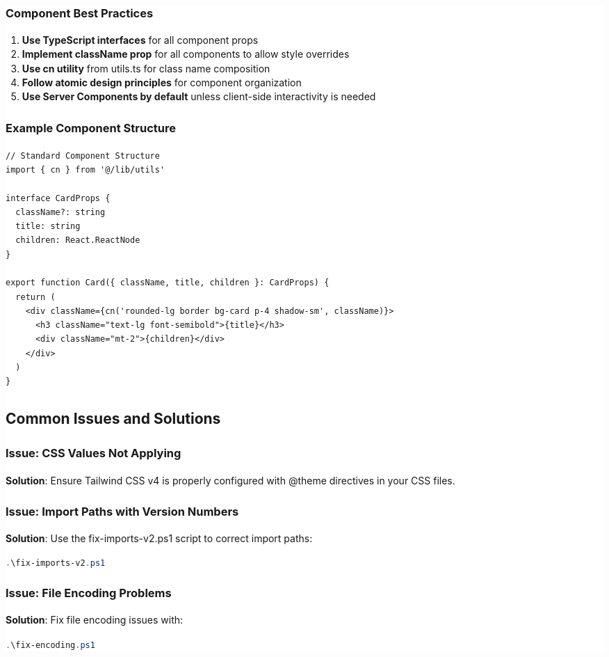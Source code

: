 
### Component Best Practices

1. **Use TypeScript interfaces** for all component props
2. **Implement className prop** for all components to allow style overrides
3. **Use cn utility** from utils.ts for class name composition
4. **Follow atomic design principles** for component organization
5. **Use Server Components by default** unless client-side interactivity is needed

### Example Component Structure

```tsx
// Standard Component Structure
import { cn } from '@/lib/utils'

interface CardProps {
  className?: string
  title: string
  children: React.ReactNode
}

export function Card({ className, title, children }: CardProps) {
  return (
    <div className={cn('rounded-lg border bg-card p-4 shadow-sm', className)}>
      <h3 className="text-lg font-semibold">{title}</h3>
      <div className="mt-2">{children}</div>
    </div>
  )
}
```

## Common Issues and Solutions

### Issue: CSS Values Not Applying

**Solution**: Ensure Tailwind CSS v4 is properly configured with @theme directives in your CSS files.

### Issue: Import Paths with Version Numbers

**Solution**: Use the fix-imports-v2.ps1 script to correct import paths:

```powershell
.\fix-imports-v2.ps1
```

### Issue: File Encoding Problems

**Solution**: Fix file encoding issues with:

```powershell
.\fix-encoding.ps1
```
